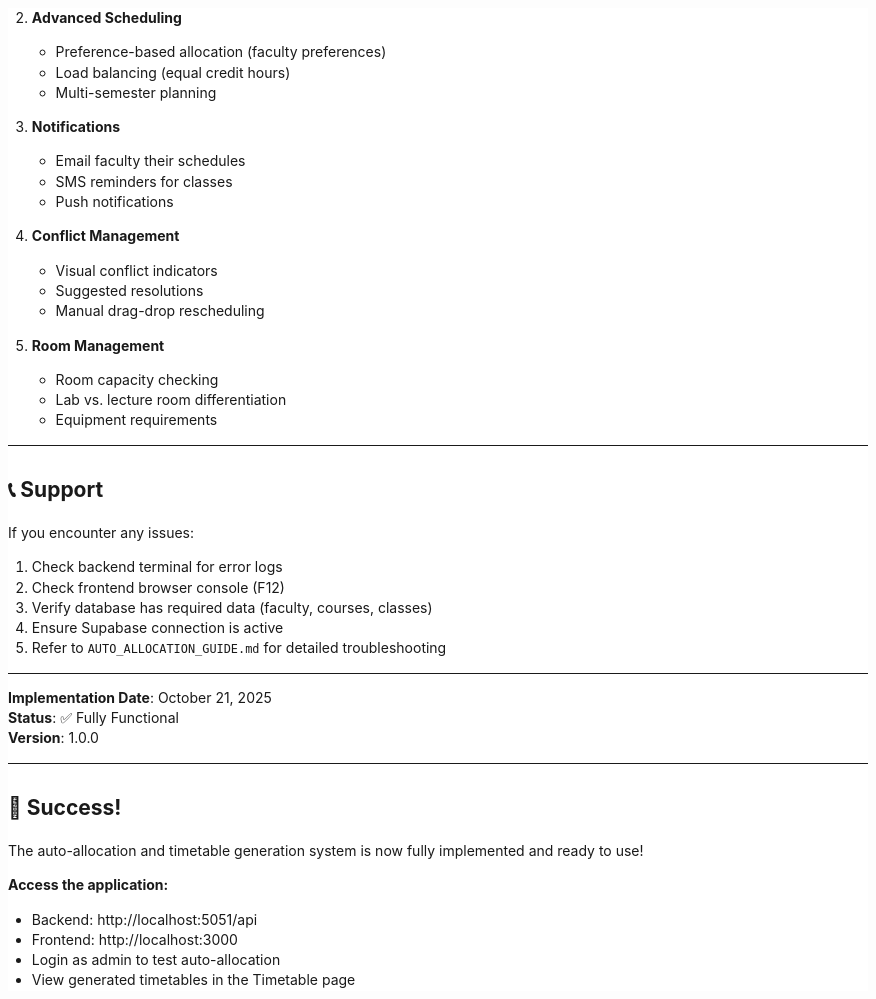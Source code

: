 2. **Advanced Scheduling**
   - Preference-based allocation (faculty preferences)
   - Load balancing (equal credit hours)
   - Multi-semester planning

3. **Notifications**
   - Email faculty their schedules
   - SMS reminders for classes
   - Push notifications

4. **Conflict Management**
   - Visual conflict indicators
   - Suggested resolutions
   - Manual drag-drop rescheduling

5. **Room Management**
   - Room capacity checking
   - Lab vs. lecture room differentiation
   - Equipment requirements

---

## 📞 Support

If you encounter any issues:
1. Check backend terminal for error logs
2. Check frontend browser console (F12)
3. Verify database has required data (faculty, courses, classes)
4. Ensure Supabase connection is active
5. Refer to `AUTO_ALLOCATION_GUIDE.md` for detailed troubleshooting

---

**Implementation Date**: October 21, 2025  
**Status**: ✅ Fully Functional  
**Version**: 1.0.0

---

## 🎉 Success!

The auto-allocation and timetable generation system is now fully implemented and ready to use!

**Access the application:**
- Backend: http://localhost:5051/api
- Frontend: http://localhost:3000
- Login as admin to test auto-allocation
- View generated timetables in the Timetable page
